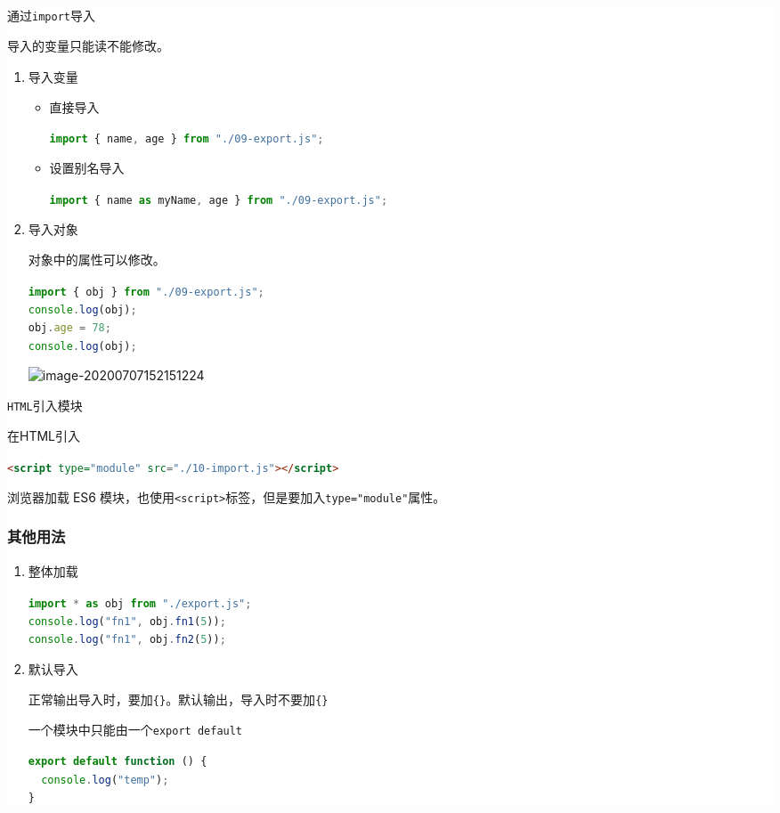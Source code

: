 <span class="inline-tag blue">通过`import`导入</span>

导入的变量只能读不能修改。

1. 导入变量

   - 直接导入

     ```javascript
     import { name, age } from "./09-export.js";
     ```

   - 设置别名导入

     ```javascript
     import { name as myName, age } from "./09-export.js";
     ```

2. 导入对象

   对象中的属性可以修改。

   ```javascript
   import { obj } from "./09-export.js";
   console.log(obj);
   obj.age = 78;
   console.log(obj);
   ```

   ![image-20200707152151224](https://cdn.jsdelivr.net/gh/blogimg/HexoStaticFile2@latest/2020/07/07/3595e2568a3c24e90ac9ba6700d9be1a.png)



<span class="inline-tag blue">`HTML`引入模块</span>

在HTML引入

```html
<script type="module" src="./10-import.js"></script>
```

浏览器加载 ES6 模块，也使用`<script>`标签，但是要加入`type="module"`属性。

### 其他用法

1. 整体加载

   ```javascript
   import * as obj from "./export.js";
   console.log("fn1", obj.fn1(5));
   console.log("fn1", obj.fn2(5));
   ```

2. 默认导入

   正常输出导入时，要加`{}`。默认输出，导入时不要加`{}`

   一个模块中只能由一个`export default`

   ```javascript
   export default function () {
     console.log("temp");
   }
   ```
